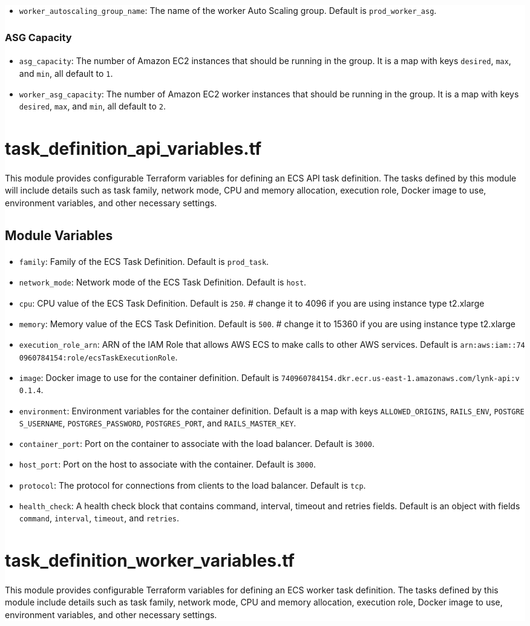 - `worker_autoscaling_group_name`: The name of the worker Auto Scaling group. Default is `prod_worker_asg`.

### ASG Capacity

- `asg_capacity`: The number of Amazon EC2 instances that should be running in the group. It is a map with keys `desired`, `max`, and `min`, all default to `1`.

- `worker_asg_capacity`: The number of Amazon EC2 worker instances that should be running in the group. It is a map with keys `desired`, `max`, and `min`, all default to `2`.



# task_definition_api_variables.tf

This module provides configurable Terraform variables for defining an ECS API task definition. The tasks defined by this module will include details such as task family, network mode, CPU and memory allocation, execution role, Docker image to use, environment variables, and other necessary settings.

## Module Variables

- `family`: Family of the ECS Task Definition. Default is `prod_task`.

- `network_mode`: Network mode of the ECS Task Definition. Default is `host`.

- `cpu`: CPU value of the ECS Task Definition. Default is `250`. # change it to 4096 if you are using instance type t2.xlarge

- `memory`: Memory value of the ECS Task Definition. Default is `500`. #  change it to 15360 if you are using instance type t2.xlarge

- `execution_role_arn`: ARN of the IAM Role that allows AWS ECS to make calls to other AWS services. Default is `arn:aws:iam::740960784154:role/ecsTaskExecutionRole`.

- `image`: Docker image to use for the container definition. Default is `740960784154.dkr.ecr.us-east-1.amazonaws.com/lynk-api:v0.1.4`.

- `environment`: Environment variables for the container definition. Default is a map with keys `ALLOWED_ORIGINS`, `RAILS_ENV`, `POSTGRES_USERNAME`, `POSTGRES_PASSWORD`, `POSTGRES_PORT`, and `RAILS_MASTER_KEY`.

- `container_port`: Port on the container to associate with the load balancer. Default is `3000`.

- `host_port`: Port on the host to associate with the container. Default is `3000`.

- `protocol`: The protocol for connections from clients to the load balancer. Default is `tcp`.

- `health_check`: A health check block that contains command, interval, timeout and retries fields. Default is an object with fields `command`, `interval`, `timeout`, and `retries`.

# task_definition_worker_variables.tf

This module provides configurable Terraform variables for defining an ECS worker task definition. The tasks defined by this module include details such as task family, network mode, CPU and memory allocation, execution role, Docker image to use, environment variables, and other necessary settings.
